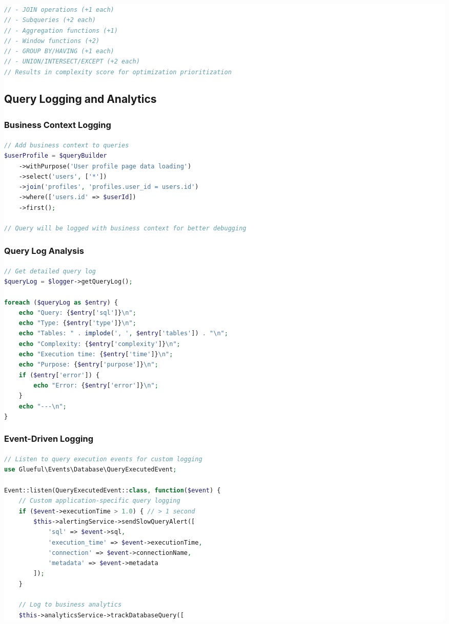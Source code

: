 ```php
// - JOIN operations (+1 each)
// - Subqueries (+2 each)
// - Aggregation functions (+1)
// - Window functions (+2)
// - GROUP BY/HAVING (+1 each)
// - UNION/INTERSECT/EXCEPT (+2 each)
// Results in complexity score for optimization prioritization
```

## Query Logging and Analytics

### Business Context Logging

```php
// Add business context to queries
$userProfile = $queryBuilder
    ->withPurpose('User profile page data loading')
    ->select('users', ['*'])
    ->join('profiles', 'profiles.user_id = users.id')
    ->where(['users.id' => $userId])
    ->first();

// Query will be logged with business context for better debugging
```

### Query Log Analysis

```php
// Get detailed query log
$queryLog = $logger->getQueryLog();

foreach ($queryLog as $entry) {
    echo "Query: {$entry['sql']}\n";
    echo "Type: {$entry['type']}\n";
    echo "Tables: " . implode(', ', $entry['tables']) . "\n";
    echo "Complexity: {$entry['complexity']}\n";
    echo "Execution time: {$entry['time']}\n";
    echo "Purpose: {$entry['purpose']}\n";
    if ($entry['error']) {
        echo "Error: {$entry['error']}\n";
    }
    echo "---\n";
}
```

### Event-Driven Logging

```php
// Listen to query execution events for custom logging
use Glueful\Events\Database\QueryExecutedEvent;

Event::listen(QueryExecutedEvent::class, function($event) {
    // Custom application-specific query logging
    if ($event->executionTime > 1.0) { // > 1 second
        $this->alertingService->sendSlowQueryAlert([
            'sql' => $event->sql,
            'execution_time' => $event->executionTime,
            'connection' => $event->connectionName,
            'metadata' => $event->metadata
        ]);
    }
    
    // Log to business analytics
    $this->analyticsService->trackDatabaseQuery([
```